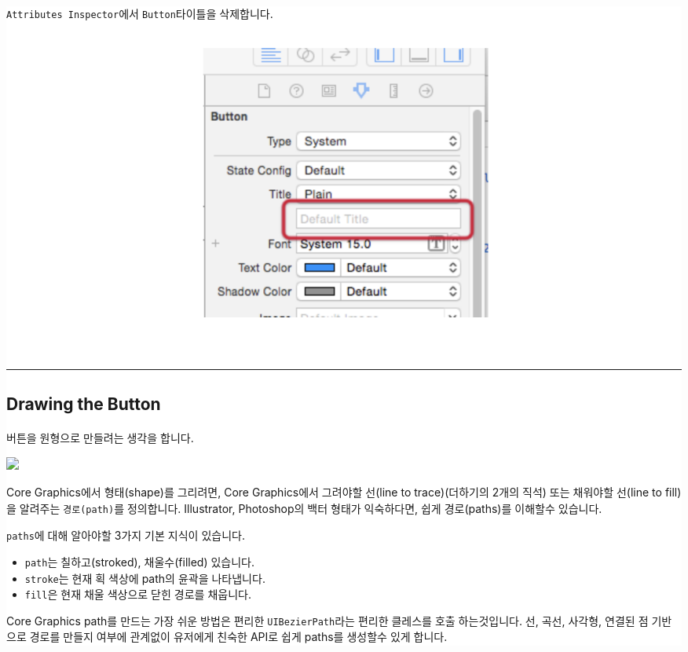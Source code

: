 `Attributes Inspector`에서 `Button`타이틀을 삭제합니다.

<center><img src="/assets/post_img/posts/CoreGraphics-5.png" width="400"></center> <br> 


---

<div id='section-id-113'/>

## Drawing the Button

버튼을 원형으로 만들려는 생각을 합니다.

![](https://koenig-media.raywenderlich.com/uploads/2014/12/1-AddButtonFinal.png)

Core Graphics에서 형태(shape)를 그리려면, Core Graphics에서 그려야할 선(line to trace)(더하기의 2개의 직석) 또는 채워야할 선(line to fill)을 알려주는 `경로(path)`를 정의합니다. Illustrator, Photoshop의 백터 형태가 익숙하다면, 쉽게 경로(paths)를 이해할수 있습니다. 

`paths`에 대해 알아야할 3가지 기본 지식이 있습니다.
 
- `path`는 칠하고(stroked), 채울수(filled) 있습니다.
- `stroke`는 현재 획 색상에 path의 윤곽을 나타냅니다. 
- `fill`은 현재 채울 색상으로 닫힌 경로를 채웁니다.

Core Graphics path를 만드는 가장 쉬운 방법은 편리한 `UIBezierPath`라는 편리한 클레스를 호출 하는것입니다. 선, 곡선, 사각형, 연결된 점 기반으로 경로를 만들지 여부에 관계없이 유저에게 친숙한 API로 쉽게 paths를 생성할수 있게 합니다. 
